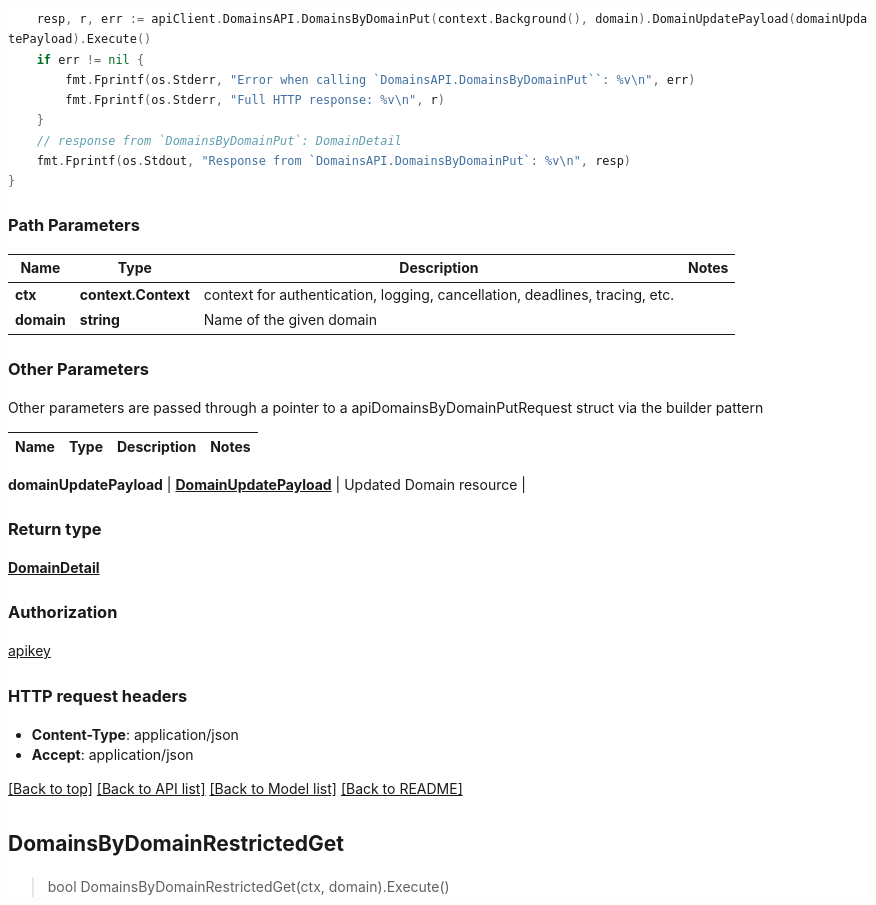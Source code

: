 ```go
	resp, r, err := apiClient.DomainsAPI.DomainsByDomainPut(context.Background(), domain).DomainUpdatePayload(domainUpdatePayload).Execute()
	if err != nil {
		fmt.Fprintf(os.Stderr, "Error when calling `DomainsAPI.DomainsByDomainPut``: %v\n", err)
		fmt.Fprintf(os.Stderr, "Full HTTP response: %v\n", r)
	}
	// response from `DomainsByDomainPut`: DomainDetail
	fmt.Fprintf(os.Stdout, "Response from `DomainsAPI.DomainsByDomainPut`: %v\n", resp)
}
```

### Path Parameters


Name | Type | Description  | Notes
------------- | ------------- | ------------- | -------------
**ctx** | **context.Context** | context for authentication, logging, cancellation, deadlines, tracing, etc.
**domain** | **string** | Name of the given domain | 

### Other Parameters

Other parameters are passed through a pointer to a apiDomainsByDomainPutRequest struct via the builder pattern


Name | Type | Description  | Notes
------------- | ------------- | ------------- | -------------

 **domainUpdatePayload** | [**DomainUpdatePayload**](DomainUpdatePayload.md) | Updated Domain resource | 

### Return type

[**DomainDetail**](DomainDetail.md)

### Authorization

[apikey](../README.md#apikey)

### HTTP request headers

- **Content-Type**: application/json
- **Accept**: application/json

[[Back to top]](#) [[Back to API list]](../README.md#documentation-for-api-endpoints)
[[Back to Model list]](../README.md#documentation-for-models)
[[Back to README]](../README.md)


## DomainsByDomainRestrictedGet

> bool DomainsByDomainRestrictedGet(ctx, domain).Execute()
